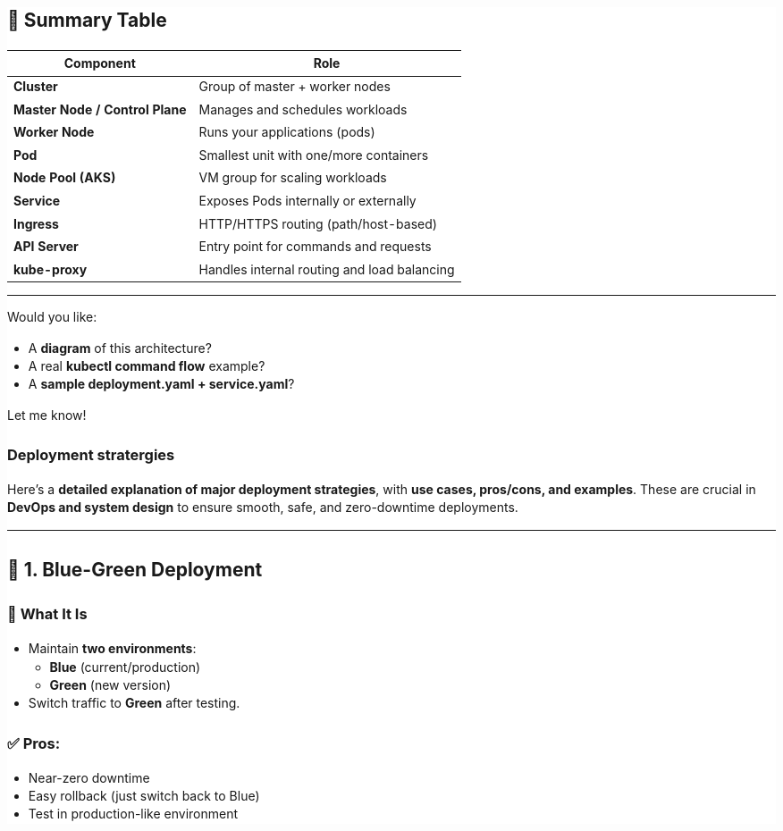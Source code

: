 
## 📌 Summary Table

| Component | Role |
| --- | --- |
| **Cluster** | Group of master + worker nodes |
| **Master Node / Control Plane** | Manages and schedules workloads |
| **Worker Node** | Runs your applications (pods) |
| **Pod** | Smallest unit with one/more containers |
| **Node Pool (AKS)** | VM group for scaling workloads |
| **Service** | Exposes Pods internally or externally |
| **Ingress** | HTTP/HTTPS routing (path/host-based) |
| **API Server** | Entry point for commands and requests |
| **kube-proxy** | Handles internal routing and load balancing |

---

Would you like:

- A **diagram** of this architecture?
- A real **kubectl command flow** example?
- A **sample deployment.yaml + service.yaml**?

Let me know!

### Deployment stratergies

Here’s a **detailed explanation of major deployment strategies**, with **use cases, pros/cons, and examples**. These are crucial in **DevOps and system design** to ensure smooth, safe, and zero-downtime deployments.

---

## 🚀 **1. Blue-Green Deployment**

### 📌 **What It Is**

- Maintain **two environments**:
    - **Blue** (current/production)
    - **Green** (new version)
- Switch traffic to **Green** after testing.

### ✅ Pros:

- Near-zero downtime
- Easy rollback (just switch back to Blue)
- Test in production-like environment
